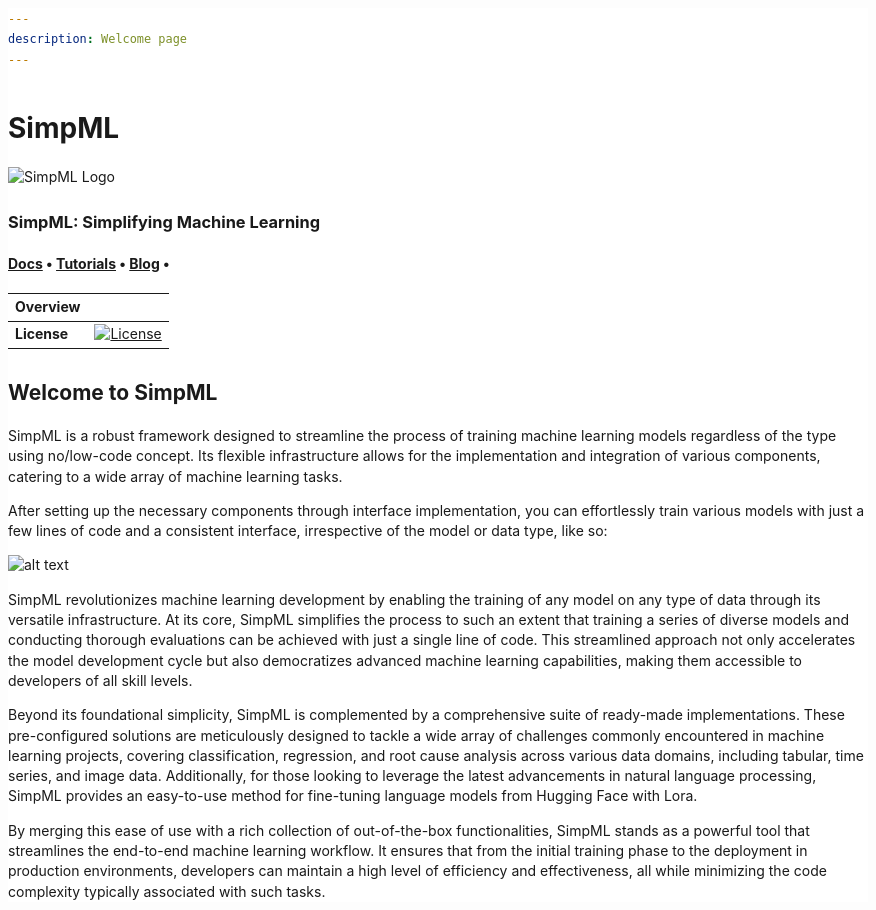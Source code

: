 ```yaml
---
description: Welcome page
---
```


# SimpML

![SimpML Logo](docs/examples/resources/SimpML\_Logo.png)

### **SimpML: Simplifying Machine Learning**

#### [Docs](https://simpml.gitbook.io/) • [Tutorials](https://simpml.gitbook.io/docs/get-started) • [Blog](https://simpml.gitbook.io/docs/blog) •

| Overview    |                                                                                                                |
| ----------- | -------------------------------------------------------------------------------------------------------------- |
| **License** | [![License](https://img.shields.io/pypi/l/ansicolortags.svg)](https://img.shields.io/pypi/l/ansicolortags.svg) |

## Welcome to SimpML

SimpML is a robust framework designed to streamline the process of training machine learning models regardless of the type using no/low-code concept. Its flexible infrastructure allows for the implementation and integration of various components, catering to a wide array of machine learning tasks.

After setting up the necessary components through interface implementation, you can effortlessly train various models with just a few lines of code and a consistent interface, irrespective of the model or data type, like so:

![alt text](docs/examples/resources/TabularGif.gif)

SimpML revolutionizes machine learning development by enabling the training of any model on any type of data through its versatile infrastructure. At its core, SimpML simplifies the process to such an extent that training a series of diverse models and conducting thorough evaluations can be achieved with just a single line of code. This streamlined approach not only accelerates the model development cycle but also democratizes advanced machine learning capabilities, making them accessible to developers of all skill levels.

Beyond its foundational simplicity, SimpML is complemented by a comprehensive suite of ready-made implementations. These pre-configured solutions are meticulously designed to tackle a wide array of challenges commonly encountered in machine learning projects, covering classification, regression, and root cause analysis across various data domains, including tabular, time series, and image data. Additionally, for those looking to leverage the latest advancements in natural language processing, SimpML provides an easy-to-use method for fine-tuning language models from Hugging Face with Lora.

By merging this ease of use with a rich collection of out-of-the-box functionalities, SimpML stands as a powerful tool that streamlines the end-to-end machine learning workflow. It ensures that from the initial training phase to the deployment in production environments, developers can maintain a high level of efficiency and effectiveness, all while minimizing the code complexity typically associated with such tasks.
